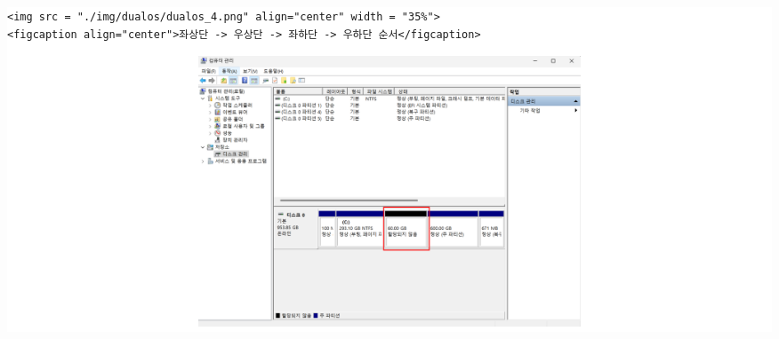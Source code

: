     <img src = "./img/dualos/dualos_4.png" align="center" width = "35%">
    <figcaption align="center">좌상단 -> 우상단 -> 좌하단 -> 우하단 순서</figcaption>
</p>
 <center><img src = "./img/dualos/dualos_5.png" width = "50%" height = "40%"/></center>
